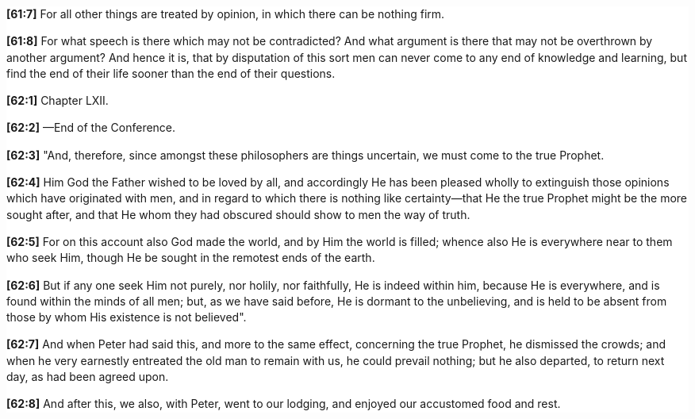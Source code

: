 **[61:7]** For all other things are treated by opinion, in which there can be nothing firm.

**[61:8]** For what speech is there which may not be contradicted? And what argument is there that may not be overthrown by another argument? And hence it is, that by disputation of this sort men can never come to any end of knowledge and learning, but find the end of their life sooner than the end of their questions.

**[62:1]** Chapter LXII.

**[62:2]** —End of the Conference.

**[62:3]** "And, therefore, since amongst these philosophers are things uncertain, we must come to the true Prophet.

**[62:4]** Him God the Father wished to be loved by all, and accordingly He has been pleased wholly to extinguish those opinions which have originated with men, and in regard to which there is nothing like certainty—that He the true Prophet might be the more sought after, and that He whom they had obscured should show to men the way of truth.

**[62:5]** For on this account also God made the world, and by Him the world is filled; whence also He is everywhere near to them who seek Him, though He be sought in the remotest ends of the earth.

**[62:6]** But if any one seek Him not purely, nor holily, nor faithfully, He is indeed within him, because He is everywhere, and is found within the minds of all men; but, as we have said before, He is dormant to the unbelieving, and is held to be absent from those by whom His existence is not believed".

**[62:7]** And when Peter had said this, and more to the same effect, concerning the true Prophet, he dismissed the crowds; and when he very earnestly entreated the old man to remain with us, he could prevail nothing; but he also departed, to return next day, as had been agreed upon.

**[62:8]** And after this, we also, with Peter, went to our lodging, and enjoyed our accustomed food and rest.

